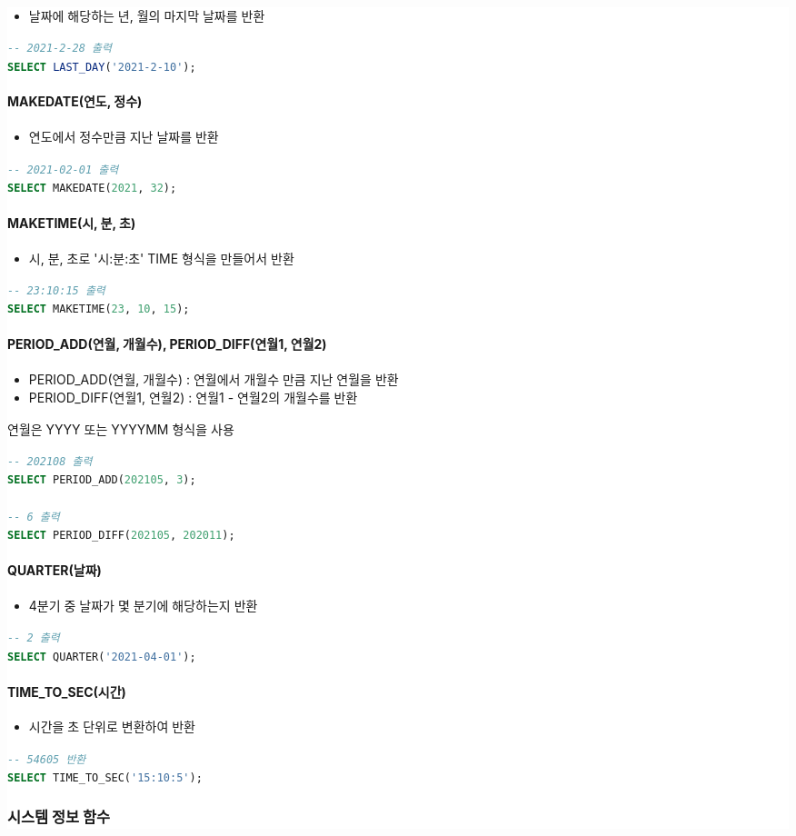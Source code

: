 - 날짜에 해당하는 년, 월의 마지막 날짜를 반환

```sql
-- 2021-2-28 출력
SELECT LAST_DAY('2021-2-10');
```

#### MAKEDATE(연도, 정수)

- 연도에서 정수만큼 지난 날짜를 반환

```sql
-- 2021-02-01 출력
SELECT MAKEDATE(2021, 32);
```

#### MAKETIME(시, 분, 초)

- 시, 분, 초로 '시:분:초' TIME 형식을 만들어서 반환

```sql
-- 23:10:15 출력
SELECT MAKETIME(23, 10, 15);
```

#### PERIOD_ADD(연월, 개월수), PERIOD_DIFF(연월1, 연월2)

- PERIOD_ADD(연월, 개월수) : 연월에서 개월수 만큼 지난 연월을 반환
- PERIOD_DIFF(연월1, 연월2) : 연월1 - 연월2의 개월수를 반환

연월은 YYYY 또는 YYYYMM 형식을 사용

```sql
-- 202108 출력
SELECT PERIOD_ADD(202105, 3);

-- 6 출력
SELECT PERIOD_DIFF(202105, 202011);
```

#### QUARTER(날짜)

- 4분기 중 날짜가 몇 분기에 해당하는지 반환

```sql
-- 2 출력
SELECT QUARTER('2021-04-01');
```

#### TIME_TO_SEC(시간)

- 시간을 초 단위로 변환하여 반환

```sql
-- 54605 반환
SELECT TIME_TO_SEC('15:10:5');
```

### 시스템 정보 함수
